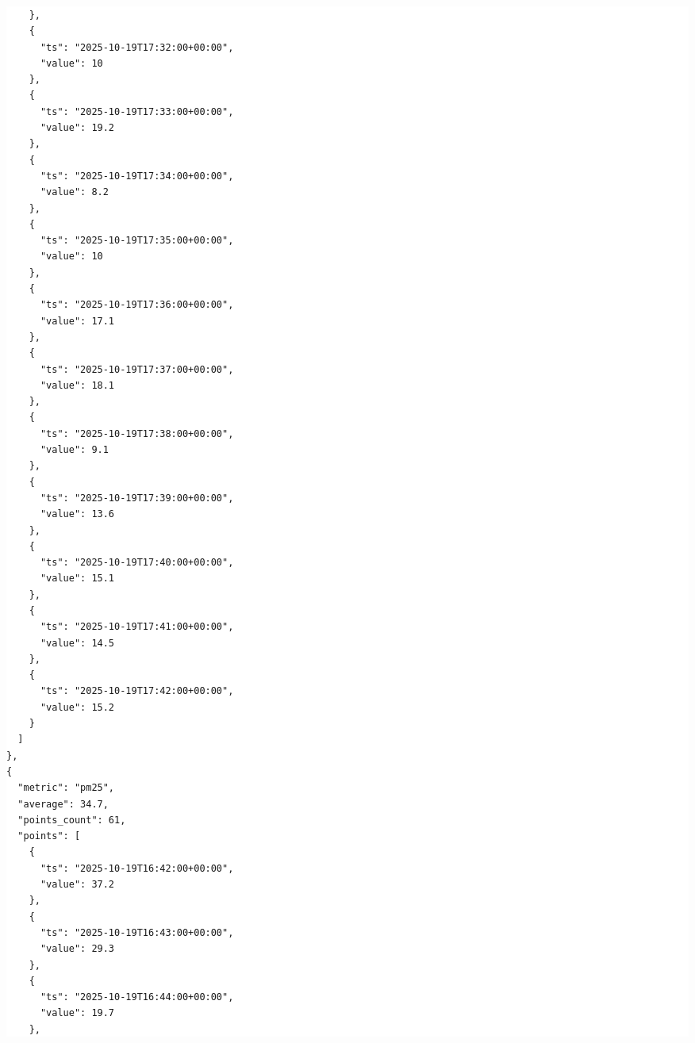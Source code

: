         },
        {
          "ts": "2025-10-19T17:32:00+00:00",
          "value": 10
        },
        {
          "ts": "2025-10-19T17:33:00+00:00",
          "value": 19.2
        },
        {
          "ts": "2025-10-19T17:34:00+00:00",
          "value": 8.2
        },
        {
          "ts": "2025-10-19T17:35:00+00:00",
          "value": 10
        },
        {
          "ts": "2025-10-19T17:36:00+00:00",
          "value": 17.1
        },
        {
          "ts": "2025-10-19T17:37:00+00:00",
          "value": 18.1
        },
        {
          "ts": "2025-10-19T17:38:00+00:00",
          "value": 9.1
        },
        {
          "ts": "2025-10-19T17:39:00+00:00",
          "value": 13.6
        },
        {
          "ts": "2025-10-19T17:40:00+00:00",
          "value": 15.1
        },
        {
          "ts": "2025-10-19T17:41:00+00:00",
          "value": 14.5
        },
        {
          "ts": "2025-10-19T17:42:00+00:00",
          "value": 15.2
        }
      ]
    },
    {
      "metric": "pm25",
      "average": 34.7,
      "points_count": 61,
      "points": [
        {
          "ts": "2025-10-19T16:42:00+00:00",
          "value": 37.2
        },
        {
          "ts": "2025-10-19T16:43:00+00:00",
          "value": 29.3
        },
        {
          "ts": "2025-10-19T16:44:00+00:00",
          "value": 19.7
        },